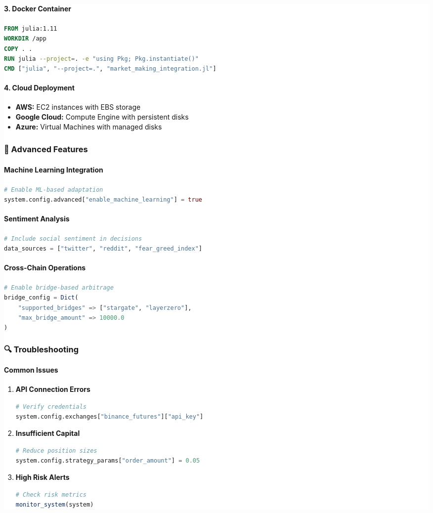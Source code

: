 #### 3. Docker Container
```dockerfile
FROM julia:1.11
WORKDIR /app
COPY . .
RUN julia --project=. -e "using Pkg; Pkg.instantiate()"
CMD ["julia", "--project=.", "market_making_integration.jl"]
```

#### 4. Cloud Deployment
- **AWS:** EC2 instances with EBS storage
- **Google Cloud:** Compute Engine with persistent disks
- **Azure:** Virtual Machines with managed disks

### 🔧 Advanced Features

#### Machine Learning Integration
```julia
# Enable ML-based adaptation
system.config.advanced["enable_machine_learning"] = true
```

#### Sentiment Analysis
```julia
# Include social sentiment in decisions
data_sources = ["twitter", "reddit", "fear_greed_index"]
```

#### Cross-Chain Operations
```julia
# Enable bridge-based arbitrage
bridge_config = Dict(
    "supported_bridges" => ["stargate", "layerzero"],
    "max_bridge_amount" => 10000.0
)
```

### 🔍 Troubleshooting

#### Common Issues

1. **API Connection Errors**
   ```julia
   # Verify credentials
   system.config.exchanges["binance_futures"]["api_key"]
   ```

2. **Insufficient Capital**
   ```julia
   # Reduce position sizes
   system.config.strategy_params["order_amount"] = 0.05
   ```

3. **High Risk Alerts**
   ```julia
   # Check risk metrics
   monitor_system(system)
   ```
